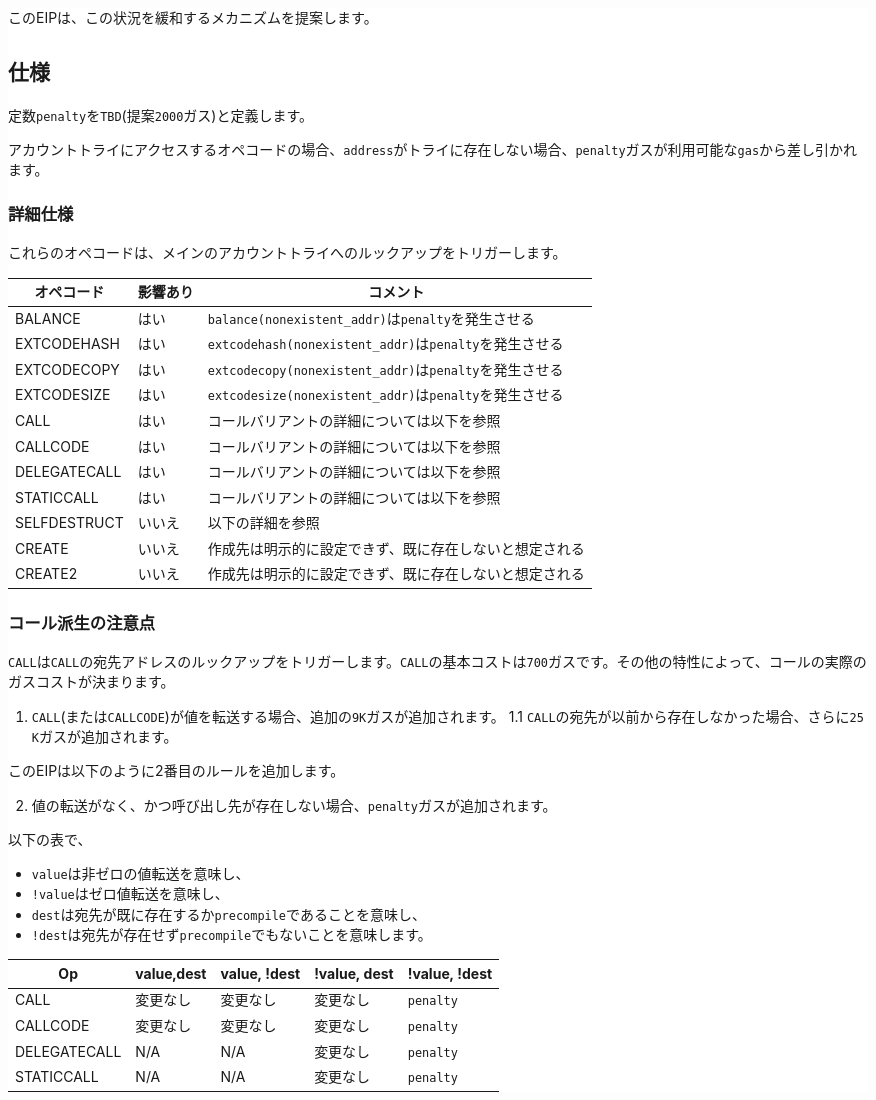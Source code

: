 このEIPは、この状況を緩和するメカニズムを提案します。

## 仕様

定数`penalty`を`TBD`(提案`2000`ガス)と定義します。

アカウントトライにアクセスするオペコードの場合、`address`がトライに存在しない場合、`penalty`ガスが利用可能な`gas`から差し引かれます。

### 詳細仕様

これらのオペコードは、メインのアカウントトライへのルックアップをトリガーします。

| オペコード | 影響あり | コメント |
| -----  | ---------| ----------|
| BALANCE| はい      | `balance(nonexistent_addr)`は`penalty`を発生させる |
| EXTCODEHASH| はい      | `extcodehash(nonexistent_addr)`は`penalty`を発生させる |
| EXTCODECOPY| はい      | `extcodecopy(nonexistent_addr)`は`penalty`を発生させる |
| EXTCODESIZE| はい      | `extcodesize(nonexistent_addr)`は`penalty`を発生させる |
| CALL | はい| コールバリアントの詳細については以下を参照 |
| CALLCODE | はい| コールバリアントの詳細については以下を参照 |
| DELEGATECALL | はい| コールバリアントの詳細については以下を参照 |
| STATICCALL | はい| コールバリアントの詳細については以下を参照 |
| SELFDESTRUCT | いいえ| 以下の詳細を参照 |
| CREATE   | いいえ | 作成先は明示的に設定できず、既に存在しないと想定される |
| CREATE2  | いいえ | 作成先は明示的に設定できず、既に存在しないと想定される |

### コール派生の注意点

`CALL`は`CALL`の宛先アドレスのルックアップをトリガーします。`CALL`の基本コストは`700`ガスです。その他の特性によって、コールの実際のガスコストが決まります。

1. `CALL`(または`CALLCODE`)が値を転送する場合、追加の`9K`ガスが追加されます。
    1.1 `CALL`の宛先が以前から存在しなかった場合、さらに`25K`ガスが追加されます。

このEIPは以下のように2番目のルールを追加します。

2. 値の転送がなく、かつ呼び出し先が存在しない場合、`penalty`ガスが追加されます。

以下の表で、
- `value`は非ゼロの値転送を意味し、
- `!value`はゼロ値転送を意味し、
- `dest`は宛先が既に存在するか`precompile`であることを意味し、
- `!dest`は宛先が存在せず`precompile`でもないことを意味します。

| Op | value,dest| value, !dest |!value, dest| !value, !dest|  
| -- | ---------  | -- | --| -- |
|CALL |  変更なし | 変更なし| 変更なし| `penalty`|
|CALLCODE |  変更なし | 変更なし| 変更なし| `penalty`|
|DELEGATECALL | N/A | N/A| 変更なし| `penalty` |
|STATICCALL | N/A | N/A| 変更なし| `penalty` |
